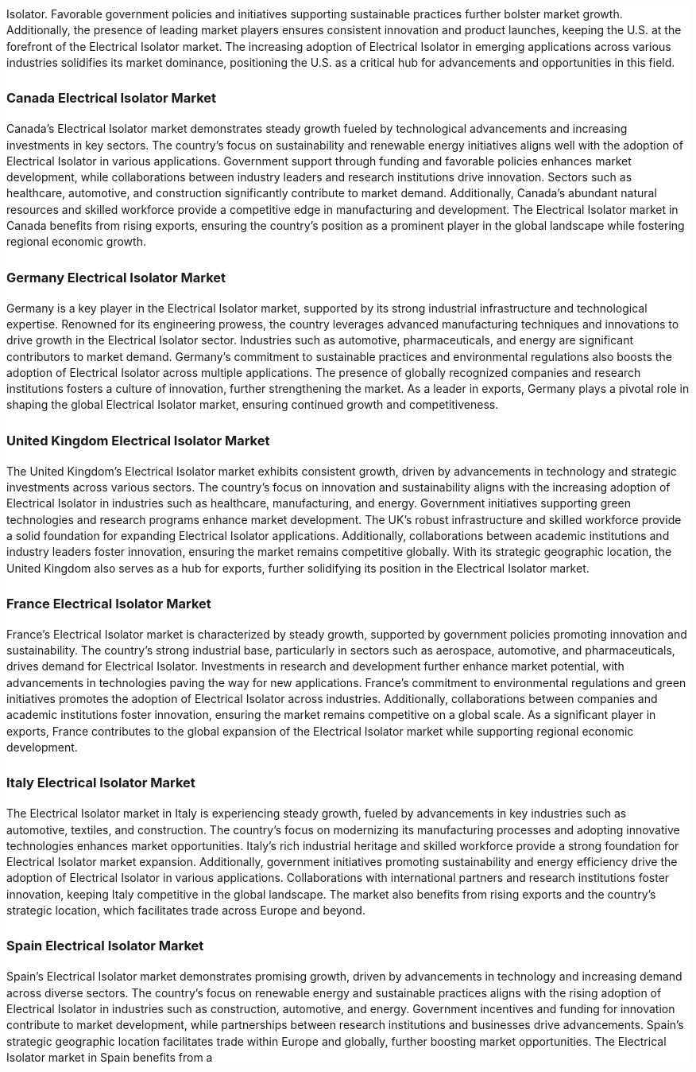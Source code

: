 Isolator. Favorable government policies and initiatives supporting sustainable practices further bolster market growth. Additionally, the presence of leading market players ensures consistent innovation and product launches, keeping the U.S. at the forefront of the Electrical Isolator market. The increasing adoption of Electrical Isolator in emerging applications across various industries solidifies its market dominance, positioning the U.S. as a critical hub for advancements and opportunities in this field.</p><h3>Canada Electrical Isolator Market</h3><p>Canada&rsquo;s Electrical Isolator market demonstrates steady growth fueled by technological advancements and increasing investments in key sectors. The country&rsquo;s focus on sustainability and renewable energy initiatives aligns well with the adoption of Electrical Isolator in various applications. Government support through funding and favorable policies enhances market development, while collaborations between industry leaders and research institutions drive innovation. Sectors such as healthcare, automotive, and construction significantly contribute to market demand. Additionally, Canada&rsquo;s abundant natural resources and skilled workforce provide a competitive edge in manufacturing and development. The Electrical Isolator market in Canada benefits from rising exports, ensuring the country&rsquo;s position as a prominent player in the global landscape while fostering regional economic growth.</p><h3>Germany Electrical Isolator Market</h3><p>Germany is a key player in the Electrical Isolator market, supported by its strong industrial infrastructure and technological expertise. Renowned for its engineering prowess, the country leverages advanced manufacturing techniques and innovations to drive growth in the Electrical Isolator sector. Industries such as automotive, pharmaceuticals, and energy are significant contributors to market demand. Germany&rsquo;s commitment to sustainable practices and environmental regulations also boosts the adoption of Electrical Isolator across multiple applications. The presence of globally recognized companies and research institutions fosters a culture of innovation, further strengthening the market. As a leader in exports, Germany plays a pivotal role in shaping the global Electrical Isolator market, ensuring continued growth and competitiveness.</p><h3>United Kingdom Electrical Isolator Market</h3><p>The United Kingdom&rsquo;s Electrical Isolator market exhibits consistent growth, driven by advancements in technology and strategic investments across various sectors. The country&rsquo;s focus on innovation and sustainability aligns with the increasing adoption of Electrical Isolator in industries such as healthcare, manufacturing, and energy. Government initiatives supporting green technologies and research programs enhance market development. The UK&rsquo;s robust infrastructure and skilled workforce provide a solid foundation for expanding Electrical Isolator applications. Additionally, collaborations between academic institutions and industry leaders foster innovation, ensuring the market remains competitive globally. With its strategic geographic location, the United Kingdom also serves as a hub for exports, further solidifying its position in the Electrical Isolator market.</p><h3>France Electrical Isolator Market</h3><p>France&rsquo;s Electrical Isolator market is characterized by steady growth, supported by government policies promoting innovation and sustainability. The country&rsquo;s strong industrial base, particularly in sectors such as aerospace, automotive, and pharmaceuticals, drives demand for Electrical Isolator. Investments in research and development further enhance market potential, with advancements in technologies paving the way for new applications. France&rsquo;s commitment to environmental regulations and green initiatives promotes the adoption of Electrical Isolator across industries. Additionally, collaborations between companies and academic institutions foster innovation, ensuring the market remains competitive on a global scale. As a significant player in exports, France contributes to the global expansion of the Electrical Isolator market while supporting regional economic development.</p><h3>Italy Electrical Isolator Market</h3><p>The Electrical Isolator market in Italy is experiencing steady growth, fueled by advancements in key industries such as automotive, textiles, and construction. The country&rsquo;s focus on modernizing its manufacturing processes and adopting innovative technologies enhances market opportunities. Italy&rsquo;s rich industrial heritage and skilled workforce provide a strong foundation for Electrical Isolator market expansion. Additionally, government initiatives promoting sustainability and energy efficiency drive the adoption of Electrical Isolator in various applications. Collaborations with international partners and research institutions foster innovation, keeping Italy competitive in the global landscape. The market also benefits from rising exports and the country&rsquo;s strategic location, which facilitates trade across Europe and beyond.</p><h3>Spain Electrical Isolator Market</h3><p>Spain&rsquo;s Electrical Isolator market demonstrates promising growth, driven by advancements in technology and increasing demand across diverse sectors. The country&rsquo;s focus on renewable energy and sustainable practices aligns with the rising adoption of Electrical Isolator in industries such as construction, automotive, and energy. Government incentives and funding for innovation contribute to market development, while partnerships between research institutions and businesses drive advancements. Spain&rsquo;s strategic geographic location facilitates trade within Europe and globally, further boosting market opportunities. The Electrical Isolator market in Spain benefits from a